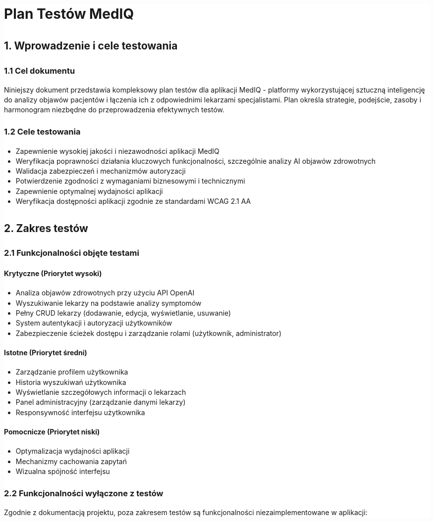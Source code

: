 # Plan Testów MedIQ

## 1. Wprowadzenie i cele testowania

### 1.1 Cel dokumentu

Niniejszy dokument przedstawia kompleksowy plan testów dla aplikacji MedIQ - platformy wykorzystującej sztuczną inteligencję do analizy objawów pacjentów i łączenia ich z odpowiednimi lekarzami specjalistami. Plan określa strategie, podejście, zasoby i harmonogram niezbędne do przeprowadzenia efektywnych testów.

### 1.2 Cele testowania

- Zapewnienie wysokiej jakości i niezawodności aplikacji MedIQ
- Weryfikacja poprawności działania kluczowych funkcjonalności, szczególnie analizy AI objawów zdrowotnych
- Walidacja zabezpieczeń i mechanizmów autoryzacji
- Potwierdzenie zgodności z wymaganiami biznesowymi i technicznymi
- Zapewnienie optymalnej wydajności aplikacji
- Weryfikacja dostępności aplikacji zgodnie ze standardami WCAG 2.1 AA

## 2. Zakres testów

### 2.1 Funkcjonalności objęte testami

#### Krytyczne (Priorytet wysoki)

- Analiza objawów zdrowotnych przy użyciu API OpenAI
- Wyszukiwanie lekarzy na podstawie analizy symptomów
- Pełny CRUD lekarzy (dodawanie, edycja, wyświetlanie, usuwanie)
- System autentykacji i autoryzacji użytkowników
- Zabezpieczenie ścieżek dostępu i zarządzanie rolami (użytkownik, administrator)

#### Istotne (Priorytet średni)

- Zarządzanie profilem użytkownika
- Historia wyszukiwań użytkownika
- Wyświetlanie szczegółowych informacji o lekarzach
- Panel administracyjny (zarządzanie danymi lekarzy)
- Responsywność interfejsu użytkownika

#### Pomocnicze (Priorytet niski)

- Optymalizacja wydajności aplikacji
- Mechanizmy cachowania zapytań
- Wizualna spójność interfejsu

### 2.2 Funkcjonalności wyłączone z testów

Zgodnie z dokumentacją projektu, poza zakresem testów są funkcjonalności niezaimplementowane w aplikacji:
